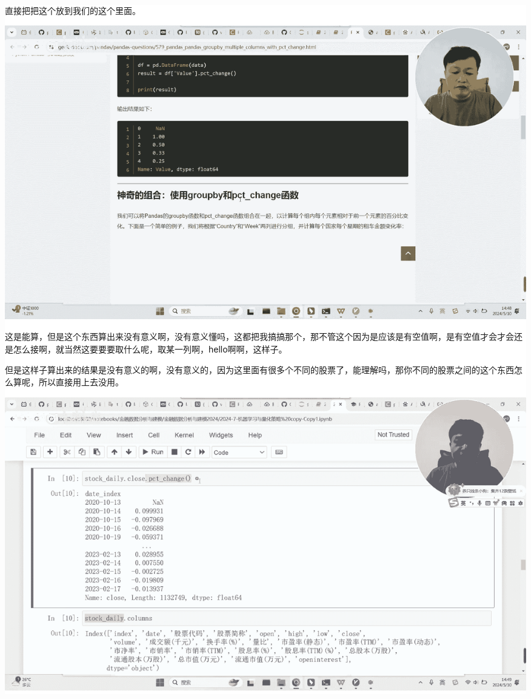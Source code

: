 直接把把这个放到我们的这个里面。

![](img/97be2a859714efc72147e9571bac747f_21.png)

这是能算，但是这个东西算出来没有意义啊，没有意义懂吗，这都把我搞搞那个，那不管这个因为是应该是有空值啊，是有空值才会才会还是怎么接啊，就当然这要要要取什么呢，取某一列啊，hello啊啊，这样子。

但是这样子算出来的结果是没有意义的啊，没有意义的，因为这里面有很多个不同的股票了，能理解吗，那你不同的股票之间的这个东西怎么算呢，所以直接用上去没用。



![](img/97be2a859714efc72147e9571bac747f_23.png)

